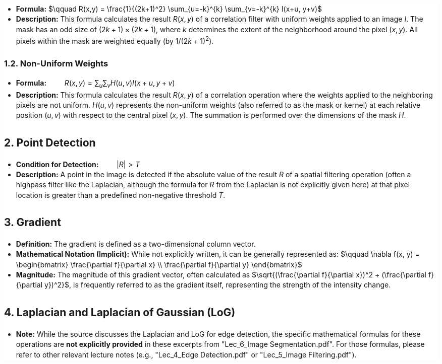 * **Formula:**
    $\qquad R(x,y) = \frac{1}{(2k+1)^2} \sum_{u=-k}^{k} \sum_{v=-k}^{k} I(x+u, y+v)$
* **Description:** This formula calculates the result $R(x,y)$ of a correlation filter with uniform weights applied to an image $I$. The mask has an odd size of $(2k+1) \times (2k+1)$, where $k$ determines the extent of the neighborhood around the pixel $(x,y)$. All pixels within the mask are weighted equally (by $1 / (2k+1)^2$).

### 1.2. Non-Uniform Weights

* **Formula:**
    $\qquad R(x,y) = \sum_{u} \sum_{v} H(u,v) I(x+u, y+v)$
* **Description:** This formula calculates the result $R(x,y)$ of a correlation operation where the weights applied to the neighboring pixels are not uniform. $H(u,v)$ represents the non-uniform weights (also referred to as the mask or kernel) at each relative position $(u,v)$ with respect to the central pixel $(x,y)$. The summation is performed over the dimensions of the mask $H$.

## 2. Point Detection

* **Condition for Detection:**
    $\qquad |R| > T$
* **Description:** A point in the image is detected if the absolute value of the result $R$ of a spatial filtering operation (often a highpass filter like the Laplacian, although the formula for $R$ from the Laplacian is not explicitly given here) at that pixel location is greater than a predefined non-negative threshold $T$.

## 3. Gradient

* **Definition:** The gradient is defined as a two-dimensional column vector.
* **Mathematical Notation (Implicit):** While not explicitly written, it can be generally represented as:
    $\qquad \nabla f(x, y) = \begin{bmatrix} \frac{\partial f}{\partial x} \\ \frac{\partial f}{\partial y} \end{bmatrix}$
* **Magnitude:** The magnitude of this gradient vector, often calculated as $\sqrt{(\frac{\partial f}{\partial x})^2 + (\frac{\partial f}{\partial y})^2}$, is frequently referred to as the gradient itself, representing the strength of the intensity change.

## 4. Laplacian and Laplacian of Gaussian (LoG)

* **Note:** While the source discusses the Laplacian and LoG for edge detection, the specific mathematical formulas for these operations are **not explicitly provided** in these excerpts from "Lec_6_Image Segmentation.pdf". For those formulas, please refer to other relevant lecture notes (e.g., "Lec_4_Edge Detection.pdf" or "Lec_5_Image Filtering.pdf").